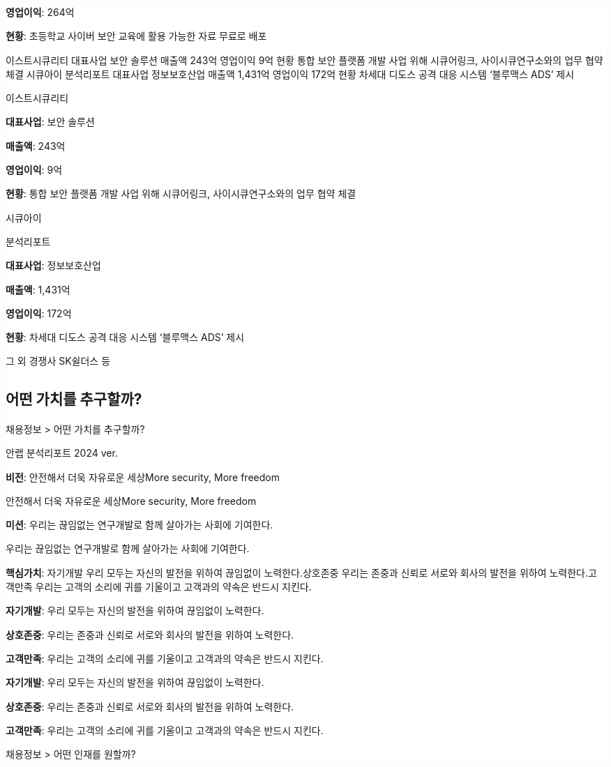 **영업이익**: 264억

**현황**: 초등학교 사이버 보안 교육에 활용 가능한 자료 무료로 배포

이스트시큐리티  대표사업 보안 솔루션 매출액 243억 영업이익 9억 현황 통합 보안 플랫폼 개발 사업 위해 시큐어링크, 사이시큐연구소와의 업무 협약 체결
시큐아이 분석리포트 대표사업 정보보호산업 매출액 1,431억 영업이익 172억 현황 차세대 디도스 공격 대응 시스템 ‘블루맥스 ADS’ 제시

이스트시큐리티

**대표사업**: 보안 솔루션

**매출액**: 243억

**영업이익**: 9억

**현황**: 통합 보안 플랫폼 개발 사업 위해 시큐어링크, 사이시큐연구소와의 업무 협약 체결

시큐아이

분석리포트

**대표사업**: 정보보호산업

**매출액**: 1,431억

**영업이익**: 172억

**현황**: 차세대 디도스 공격 대응 시스템 ‘블루맥스 ADS’ 제시

그 외 경쟁사 SK쉴더스 등

## 어떤 가치를 추구할까?

채용정보 > 어떤 가치를 추구할까?

안랩 분석리포트 2024 ver.

**비전**: 안전해서 더욱 자유로운 세상More security, More freedom

안전해서 더욱 자유로운 세상More security, More freedom

**미션**: 우리는 끊임없는 연구개발로 함께 살아가는 사회에 기여한다.

우리는 끊임없는 연구개발로 함께 살아가는 사회에 기여한다.



**핵심가치**: 자기개발 우리 모두는 자신의 발전을 위하여 끊임없이 노력한다.상호존중 우리는 존중과 신뢰로 서로와 회사의 발전을 위하여 노력한다.고객만족 우리는 고객의 소리에 귀를 기울이고 고객과의 약속은 반드시 지킨다.

**자기개발**: 우리 모두는 자신의 발전을 위하여 끊임없이 노력한다.

**상호존중**: 우리는 존중과 신뢰로 서로와 회사의 발전을 위하여 노력한다.

**고객만족**: 우리는 고객의 소리에 귀를 기울이고 고객과의 약속은 반드시 지킨다.

**자기개발**: 우리 모두는 자신의 발전을 위하여 끊임없이 노력한다.

**상호존중**: 우리는 존중과 신뢰로 서로와 회사의 발전을 위하여 노력한다.

**고객만족**: 우리는 고객의 소리에 귀를 기울이고 고객과의 약속은 반드시 지킨다.

채용정보 > 어떤 인재를 원할까?
